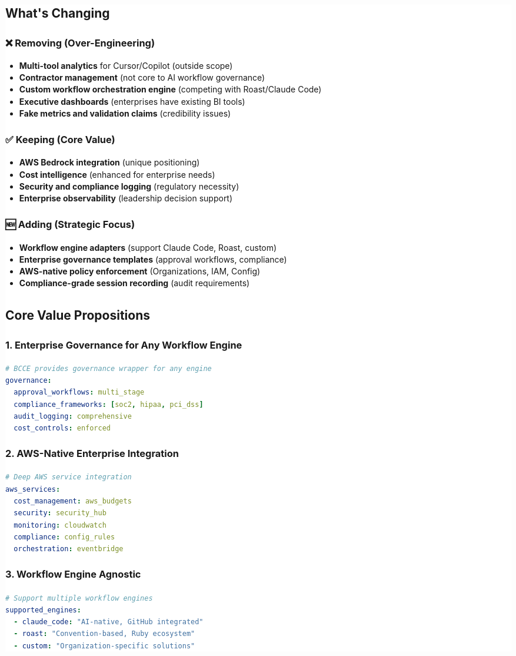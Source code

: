 
## What's Changing

### ❌ Removing (Over-Engineering)
- **Multi-tool analytics** for Cursor/Copilot (outside scope)
- **Contractor management** (not core to AI workflow governance)
- **Custom workflow orchestration engine** (competing with Roast/Claude Code)
- **Executive dashboards** (enterprises have existing BI tools)
- **Fake metrics and validation claims** (credibility issues)

### ✅ Keeping (Core Value)
- **AWS Bedrock integration** (unique positioning)
- **Cost intelligence** (enhanced for enterprise needs)
- **Security and compliance logging** (regulatory necessity)
- **Enterprise observability** (leadership decision support)

### 🆕 Adding (Strategic Focus)
- **Workflow engine adapters** (support Claude Code, Roast, custom)
- **Enterprise governance templates** (approval workflows, compliance)
- **AWS-native policy enforcement** (Organizations, IAM, Config)
- **Compliance-grade session recording** (audit requirements)

## Core Value Propositions

### 1. Enterprise Governance for Any Workflow Engine
```yaml
# BCCE provides governance wrapper for any engine
governance:
  approval_workflows: multi_stage
  compliance_frameworks: [soc2, hipaa, pci_dss]
  audit_logging: comprehensive
  cost_controls: enforced
```

### 2. AWS-Native Enterprise Integration
```yaml
# Deep AWS service integration
aws_services:
  cost_management: aws_budgets
  security: security_hub
  monitoring: cloudwatch
  compliance: config_rules
  orchestration: eventbridge
```

### 3. Workflow Engine Agnostic
```yaml
# Support multiple workflow engines
supported_engines:
  - claude_code: "AI-native, GitHub integrated"
  - roast: "Convention-based, Ruby ecosystem"
  - custom: "Organization-specific solutions"
```
